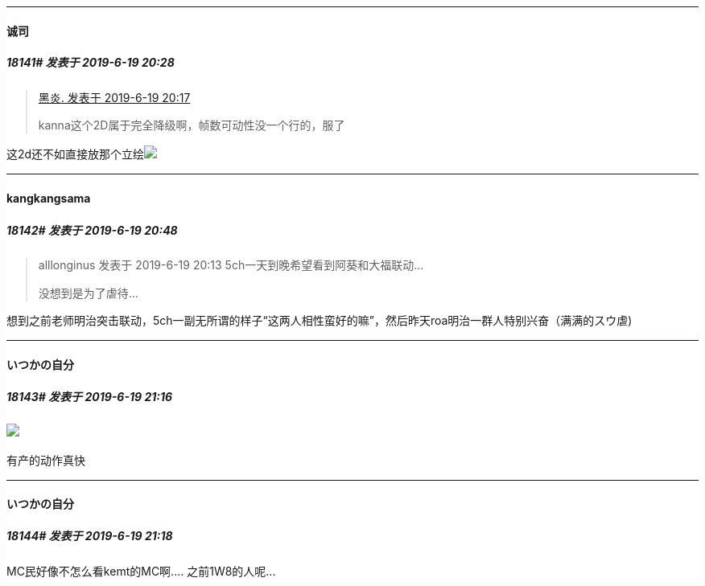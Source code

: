 
-----

####  诚司  
##### 18141#       发表于 2019-6-19 20:28



<blockquote><a href="httphttps://bbs.saraba1st.com/2b/forum.php?mod=redirect&amp;goto=findpost&amp;pid=44195829&amp;ptid=1823171" target="_blank">黑炎. 发表于 2019-6-19 20:17</a>

kanna这个2D属于完全降级啊，帧数可动性没一个行的，服了</blockquote>
这2d还不如直接放那个立绘<img src="https://static.saraba1st.com/image/smiley/face2017/220.png" referrerpolicy="no-referrer">







-----

####  kangkangsama  
##### 18142#       发表于 2019-6-19 20:48



<blockquote>alllonginus 发表于 2019-6-19 20:13
5ch一天到晚希望看到阿葵和大福联动...

没想到是为了虐待...</blockquote>
想到之前老师明治突击联动，5ch一副无所谓的样子“这两人相性蛮好的嘛”，然后昨天roa明治一群人特别兴奋（满满的スウ虐)







-----

####  いつかの自分  
##### 18143#       发表于 2019-6-19 21:16



<img src="http://i.imgur.com/R3mtBmV.jpg" referrerpolicy="no-referrer">

有产的动作真快







-----

####  いつかの自分  
##### 18144#       发表于 2019-6-19 21:18




MC民好像不怎么看kemt的MC啊.... 之前1W8的人呢...
